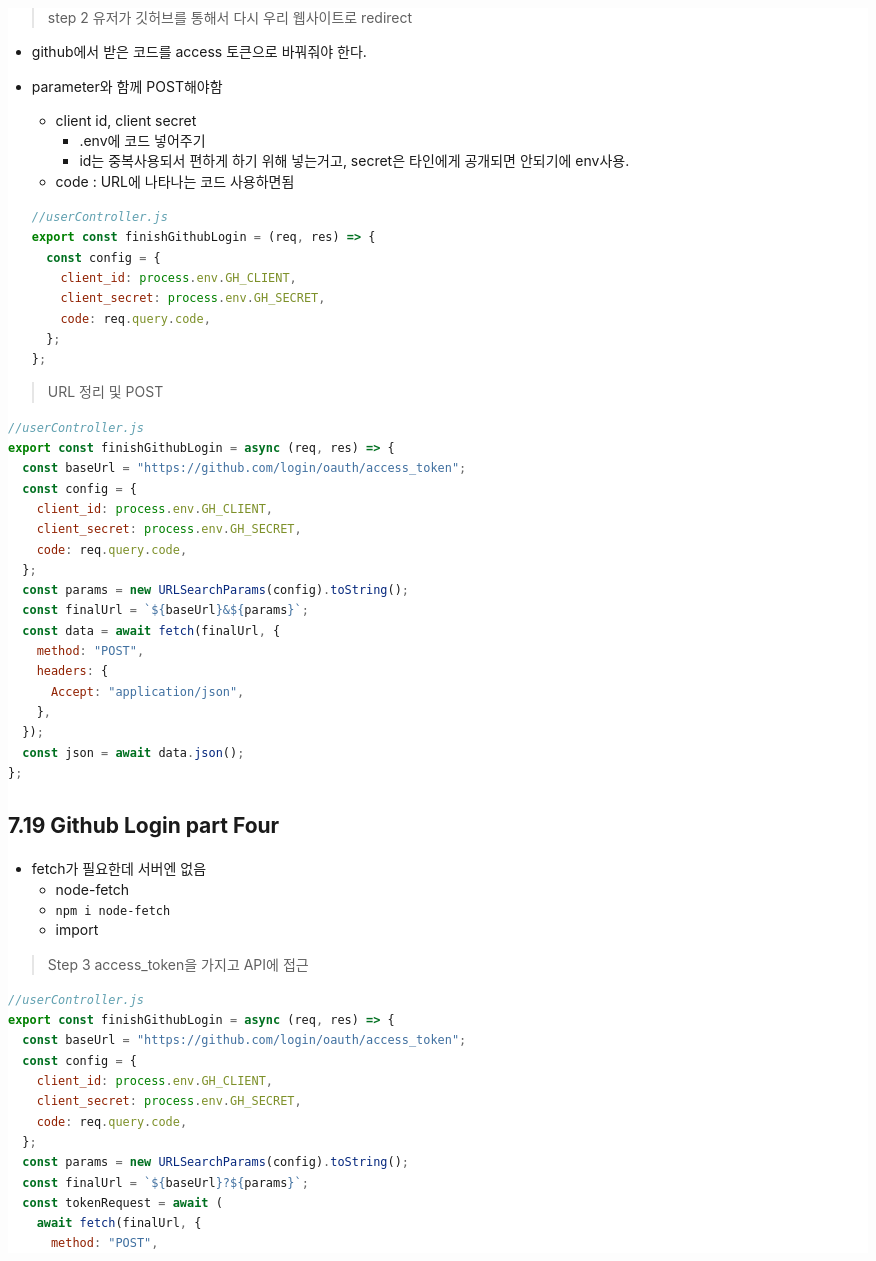 > step 2 유저가 깃허브를 통해서 다시 우리 웹사이트로 redirect

- github에서 받은 코드를 access 토큰으로 바꿔줘야 한다.
- parameter와 함께 POST해야함

  - client id, client secret
    - .env에 코드 넣어주기
    - id는 중복사용되서 편하게 하기 위해 넣는거고, secret은 타인에게 공개되면 안되기에 env사용.
  - code : URL에 나타나는 코드 사용하면됨

  ```jsx
  //userController.js
  export const finishGithubLogin = (req, res) => {
    const config = {
      client_id: process.env.GH_CLIENT,
      client_secret: process.env.GH_SECRET,
      code: req.query.code,
    };
  };
  ```

> URL 정리 및 POST

```jsx
//userController.js
export const finishGithubLogin = async (req, res) => {
  const baseUrl = "https://github.com/login/oauth/access_token";
  const config = {
    client_id: process.env.GH_CLIENT,
    client_secret: process.env.GH_SECRET,
    code: req.query.code,
  };
  const params = new URLSearchParams(config).toString();
  const finalUrl = `${baseUrl}&${params}`;
  const data = await fetch(finalUrl, {
    method: "POST",
    headers: {
      Accept: "application/json",
    },
  });
  const json = await data.json();
};
```

## 7.19 Github Login part Four

- fetch가 필요한데 서버엔 없음
  - node-fetch
  - `npm i node-fetch`
  - import

> Step 3 access_token을 가지고 API에 접근

```jsx
//userController.js
export const finishGithubLogin = async (req, res) => {
  const baseUrl = "https://github.com/login/oauth/access_token";
  const config = {
    client_id: process.env.GH_CLIENT,
    client_secret: process.env.GH_SECRET,
    code: req.query.code,
  };
  const params = new URLSearchParams(config).toString();
  const finalUrl = `${baseUrl}?${params}`;
  const tokenRequest = await (
    await fetch(finalUrl, {
      method: "POST",
```